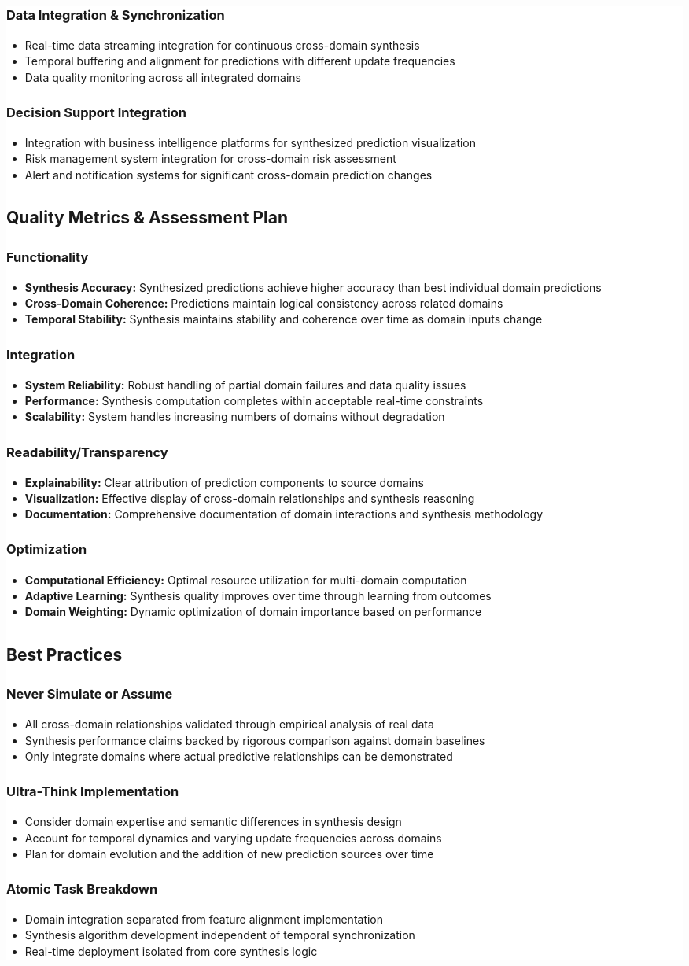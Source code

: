 ### Data Integration & Synchronization
- Real-time data streaming integration for continuous cross-domain synthesis
- Temporal buffering and alignment for predictions with different update frequencies
- Data quality monitoring across all integrated domains

### Decision Support Integration
- Integration with business intelligence platforms for synthesized prediction visualization
- Risk management system integration for cross-domain risk assessment
- Alert and notification systems for significant cross-domain prediction changes

## Quality Metrics & Assessment Plan

### Functionality
- **Synthesis Accuracy:** Synthesized predictions achieve higher accuracy than best individual domain predictions
- **Cross-Domain Coherence:** Predictions maintain logical consistency across related domains
- **Temporal Stability:** Synthesis maintains stability and coherence over time as domain inputs change

### Integration
- **System Reliability:** Robust handling of partial domain failures and data quality issues
- **Performance:** Synthesis computation completes within acceptable real-time constraints
- **Scalability:** System handles increasing numbers of domains without degradation

### Readability/Transparency
- **Explainability:** Clear attribution of prediction components to source domains
- **Visualization:** Effective display of cross-domain relationships and synthesis reasoning
- **Documentation:** Comprehensive documentation of domain interactions and synthesis methodology

### Optimization
- **Computational Efficiency:** Optimal resource utilization for multi-domain computation
- **Adaptive Learning:** Synthesis quality improves over time through learning from outcomes
- **Domain Weighting:** Dynamic optimization of domain importance based on performance

## Best Practices

### Never Simulate or Assume
- All cross-domain relationships validated through empirical analysis of real data
- Synthesis performance claims backed by rigorous comparison against domain baselines
- Only integrate domains where actual predictive relationships can be demonstrated

### Ultra-Think Implementation
- Consider domain expertise and semantic differences in synthesis design
- Account for temporal dynamics and varying update frequencies across domains
- Plan for domain evolution and the addition of new prediction sources over time

### Atomic Task Breakdown
- Domain integration separated from feature alignment implementation
- Synthesis algorithm development independent of temporal synchronization
- Real-time deployment isolated from core synthesis logic

